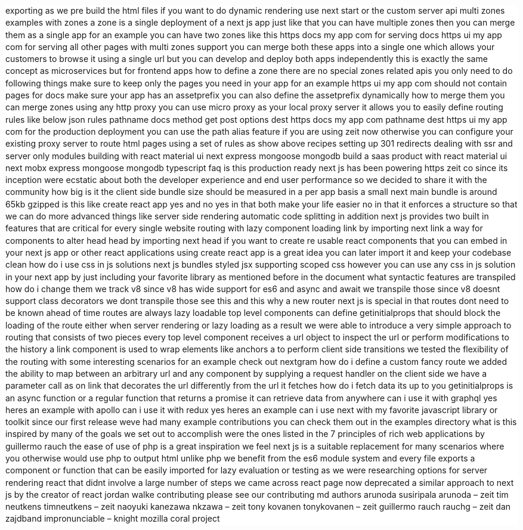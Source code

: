 exporting as we pre build the html files if you want to do dynamic rendering use next start or the custom server api multi zones examples with zones a zone is a single deployment of a next js app just like that you can have multiple zones then you can merge them as a single app for an example you can have two zones like this https docs my app com for serving docs https ui my app com for serving all other pages with multi zones support you can merge both these apps into a single one which allows your customers to browse it using a single url but you can develop and deploy both apps independently this is exactly the same concept as microservices but for frontend apps how to define a zone there are no special zones related apis you only need to do following things make sure to keep only the pages you need in your app for an example https ui my app com should not contain pages for docs make sure your app has an assetprefix you can also define the assetprefix dynamically how to merge them you can merge zones using any http proxy you can use micro proxy as your local proxy server it allows you to easily define routing rules like below json rules pathname docs method get post options dest https docs my app com pathname dest https ui my app com for the production deployment you can use the path alias feature if you are using zeit now otherwise you can configure your existing proxy server to route html pages using a set of rules as show above recipes setting up 301 redirects dealing with ssr and server only modules building with react material ui next express mongoose mongodb build a saas product with react material ui next mobx express mongoose mongodb typescript faq is this production ready next js has been powering https zeit co since its inception were ecstatic about both the developer experience and end user performance so we decided to share it with the community how big is it the client side bundle size should be measured in a per app basis a small next main bundle is around 65kb gzipped is this like create react app yes and no yes in that both make your life easier no in that it enforces a structure so that we can do more advanced things like server side rendering automatic code splitting in addition next js provides two built in features that are critical for every single website routing with lazy component loading link by importing next link a way for components to alter head head by importing next head if you want to create re usable react components that you can embed in your next js app or other react applications using create react app is a great idea you can later import it and keep your codebase clean how do i use css in js solutions next js bundles styled jsx supporting scoped css however you can use any css in js solution in your next app by just including your favorite library as mentioned before in the document what syntactic features are transpiled how do i change them we track v8 since v8 has wide support for es6 and async and await we transpile those since v8 doesnt support class decorators we dont transpile those see this and this why a new router next js is special in that routes dont need to be known ahead of time routes are always lazy loadable top level components can define getinitialprops that should block the loading of the route either when server rendering or lazy loading as a result we were able to introduce a very simple approach to routing that consists of two pieces every top level component receives a url object to inspect the url or perform modifications to the history a link component is used to wrap elements like anchors a to perform client side transitions we tested the flexibility of the routing with some interesting scenarios for an example check out nextgram how do i define a custom fancy route we added the ability to map between an arbitrary url and any component by supplying a request handler on the client side we have a parameter call as on link that decorates the url differently from the url it fetches how do i fetch data its up to you getinitialprops is an async function or a regular function that returns a promise it can retrieve data from anywhere can i use it with graphql yes heres an example with apollo can i use it with redux yes heres an example can i use next with my favorite javascript library or toolkit since our first release weve had many example contributions you can check them out in the examples directory what is this inspired by many of the goals we set out to accomplish were the ones listed in the 7 principles of rich web applications by guillermo rauch the ease of use of php is a great inspiration we feel next js is a suitable replacement for many scenarios where you otherwise would use php to output html unlike php we benefit from the es6 module system and every file exports a component or function that can be easily imported for lazy evaluation or testing as we were researching options for server rendering react that didnt involve a large number of steps we came across react page now deprecated a similar approach to next js by the creator of react jordan walke contributing please see our contributing md authors arunoda susiripala arunoda – zeit tim neutkens timneutkens – zeit naoyuki kanezawa nkzawa – zeit tony kovanen tonykovanen – zeit guillermo rauch rauchg – zeit dan zajdband impronunciable – knight mozilla coral project